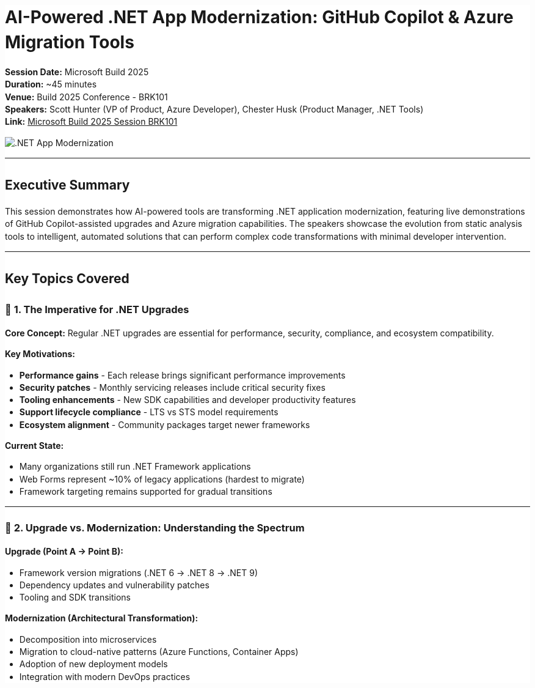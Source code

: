 ﻿# AI-Powered .NET App Modernization: GitHub Copilot & Azure Migration Tools

**Session Date:** Microsoft Build 2025  
**Duration:** ~45 minutes  
**Venue:** Build 2025 Conference - BRK101  
**Speakers:** Scott Hunter (VP of Product, Azure Developer), Chester Husk (Product Manager, .NET Tools)  
**Link:** [Microsoft Build 2025 Session BRK101](https://build.microsoft.com/en-US/sessions/BRK101)

![.NET App Modernization](images/dotnet-modernization.png)

---

## Executive Summary

This session demonstrates how AI-powered tools are transforming .NET application modernization, featuring live demonstrations of GitHub Copilot-assisted upgrades and Azure migration capabilities. The speakers showcase the evolution from static analysis tools to intelligent, automated solutions that can perform complex code transformations with minimal developer intervention.

---

## Key Topics Covered

### 🚀 **1. The Imperative for .NET Upgrades**

**Core Concept:** Regular .NET upgrades are essential for performance, security, compliance, and ecosystem compatibility.

**Key Motivations:**
- **Performance gains** - Each release brings significant performance improvements
- **Security patches** - Monthly servicing releases include critical security fixes
- **Tooling enhancements** - New SDK capabilities and developer productivity features
- **Support lifecycle compliance** - LTS vs STS model requirements
- **Ecosystem alignment** - Community packages target newer frameworks

**Current State:**

- Many organizations still run .NET Framework applications
- Web Forms represent ~10% of legacy applications (hardest to migrate)
- Framework targeting remains supported for gradual transitions

---

### 🔄 **2. Upgrade vs. Modernization: Understanding the Spectrum**

**Upgrade (Point A → Point B):**
- Framework version migrations (.NET 6 → .NET 8 → .NET 9)
- Dependency updates and vulnerability patches
- Tooling and SDK transitions

**Modernization (Architectural Transformation):**
- Decomposition into microservices
- Migration to cloud-native patterns (Azure Functions, Container Apps)
- Adoption of new deployment models
- Integration with modern DevOps practices
